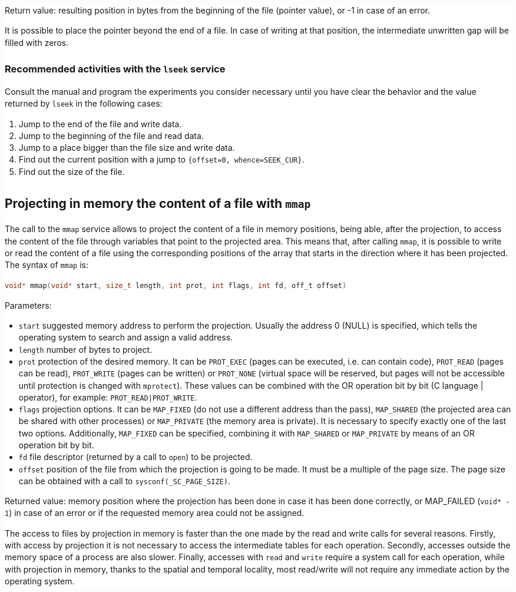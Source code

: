 Return value: resulting position in bytes from the beginning of the file (pointer value), or -1 in case of an error.

It is possible to place the pointer beyond the end of a file. In case of writing at that position, the intermediate unwritten gap will be filled with zeros.

### Recommended activities with the `lseek` service

Consult the manual and program the experiments you consider necessary until you have clear the behavior and the value returned by `lseek` in the following cases:
1. Jump to the end of the file and write data.
2. Jump to the beginning of the file and read data.
3. Jump to a place bigger than the file size and write data.
4. Find out the current position with a jump to `{offset=0, whence=SEEK_CUR}`.
5. Find out the size of the file.

## Projecting in memory the content of a file with `mmap`

The call to the `mmap` service allows to project the content of a file in memory positions, being able, after the projection, to access the content of the file through variables that point to the projected area. This means that, after calling `mmap`, it is possible to write or read the content of a file using the corresponding positions of the array that starts in the direction where it has been projected. The syntax of `mmap` is:

```c
void* mmap(void* start, size_t length, int prot, int flags, int fd, off_t offset)
```

Parameters:
- `start` suggested memory address to perform the projection. Usually the address 0 (NULL) is specified, which tells the operating system to search and assign a valid address.
- `length` number of bytes to project.
- `prot` protection of the desired memory. It can be `PROT_EXEC` (pages can be executed, i.e. can contain code), `PROT_READ` (pages can be read), `PROT_WRITE` (pages can be written) or `PROT_NONE` (virtual space will be reserved, but pages will not be accessible until protection is changed with `mprotect`). These values can be combined with the OR operation bit by bit (C language | operator), for example: `PROT_READ|PROT_WRITE`. 
- `flags` projection options. It can be `MAP_FIXED` (do not use a different address than the pass), `MAP_SHARED` (the projected area can be shared with other processes) or `MAP_PRIVATE` (the memory area is private). It is necessary to specify exactly one of the last two options. Additionally, `MAP_FIXED` can be specified, combining it with `MAP_SHARED` or `MAP_PRIVATE` by means of an OR operation bit by bit.
- `fd` file descriptor (returned by a call to `open`) to be projected.
- `offset` position of the file from which the projection is going to be made. It must be a multiple of the page size. The page size can be obtained with a call to `sysconf(_SC_PAGE_SIZE)`.
 
Returned value: memory position where the projection has been done in case it has been done correctly, or MAP_FAILED (`void* -1`) in case of an error or if the requested memory area could not be assigned.

The access to files by projection in memory is faster than the one made by the read and write calls for several reasons. Firstly, with access by projection it is not necessary to access the intermediate tables for each operation. Secondly, accesses outside the memory space of a process are also slower. Finally, accesses with `read` and `write` require a system call for each operation, while with projection in memory, thanks to the spatial and temporal locality, most read/write will not require any immediate action by the operating system.

